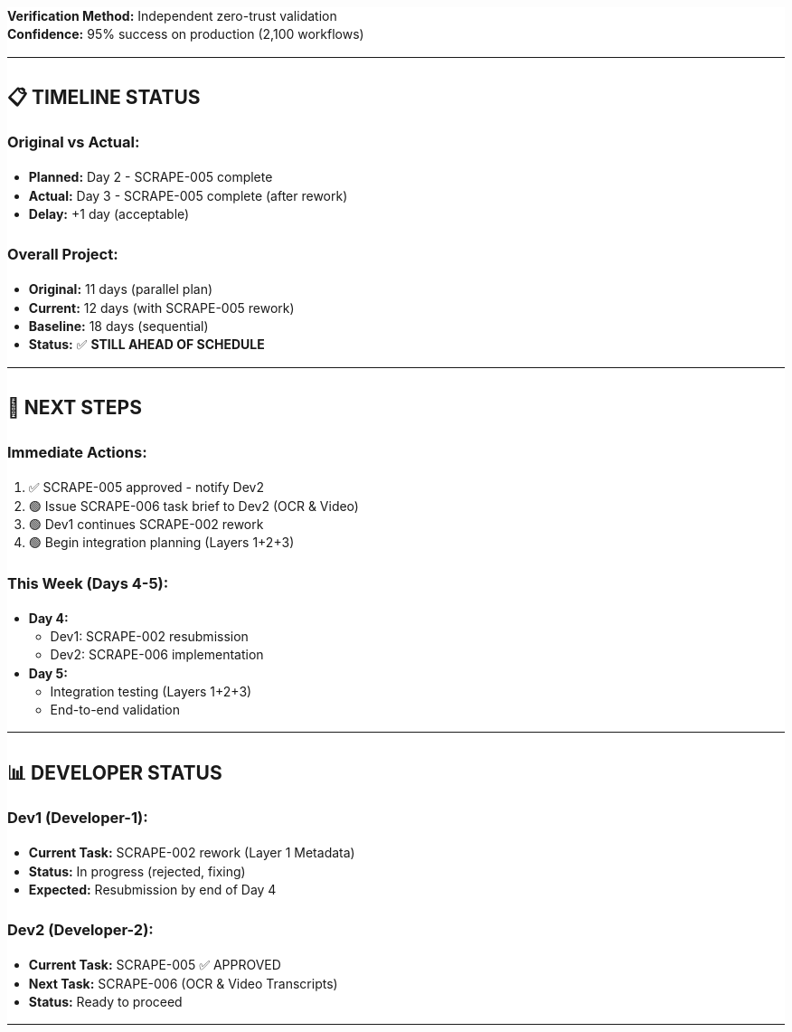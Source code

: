 **Verification Method:** Independent zero-trust validation  
**Confidence:** 95% success on production (2,100 workflows)

---

## 📋 **TIMELINE STATUS**

### **Original vs Actual:**
- **Planned:** Day 2 - SCRAPE-005 complete
- **Actual:** Day 3 - SCRAPE-005 complete (after rework)
- **Delay:** +1 day (acceptable)

### **Overall Project:**
- **Original:** 11 days (parallel plan)
- **Current:** 12 days (with SCRAPE-005 rework)
- **Baseline:** 18 days (sequential)
- **Status:** ✅ **STILL AHEAD OF SCHEDULE**

---

## 🚀 **NEXT STEPS**

### **Immediate Actions:**
1. ✅ SCRAPE-005 approved - notify Dev2
2. 🟢 Issue SCRAPE-006 task brief to Dev2 (OCR & Video)
3. 🟢 Dev1 continues SCRAPE-002 rework
4. 🟢 Begin integration planning (Layers 1+2+3)

### **This Week (Days 4-5):**
- **Day 4:** 
  - Dev1: SCRAPE-002 resubmission
  - Dev2: SCRAPE-006 implementation
- **Day 5:**
  - Integration testing (Layers 1+2+3)
  - End-to-end validation

---

## 📊 **DEVELOPER STATUS**

### **Dev1 (Developer-1):**
- **Current Task:** SCRAPE-002 rework (Layer 1 Metadata)
- **Status:** In progress (rejected, fixing)
- **Expected:** Resubmission by end of Day 4

### **Dev2 (Developer-2):**
- **Current Task:** SCRAPE-005 ✅ APPROVED
- **Next Task:** SCRAPE-006 (OCR & Video Transcripts)
- **Status:** Ready to proceed

---